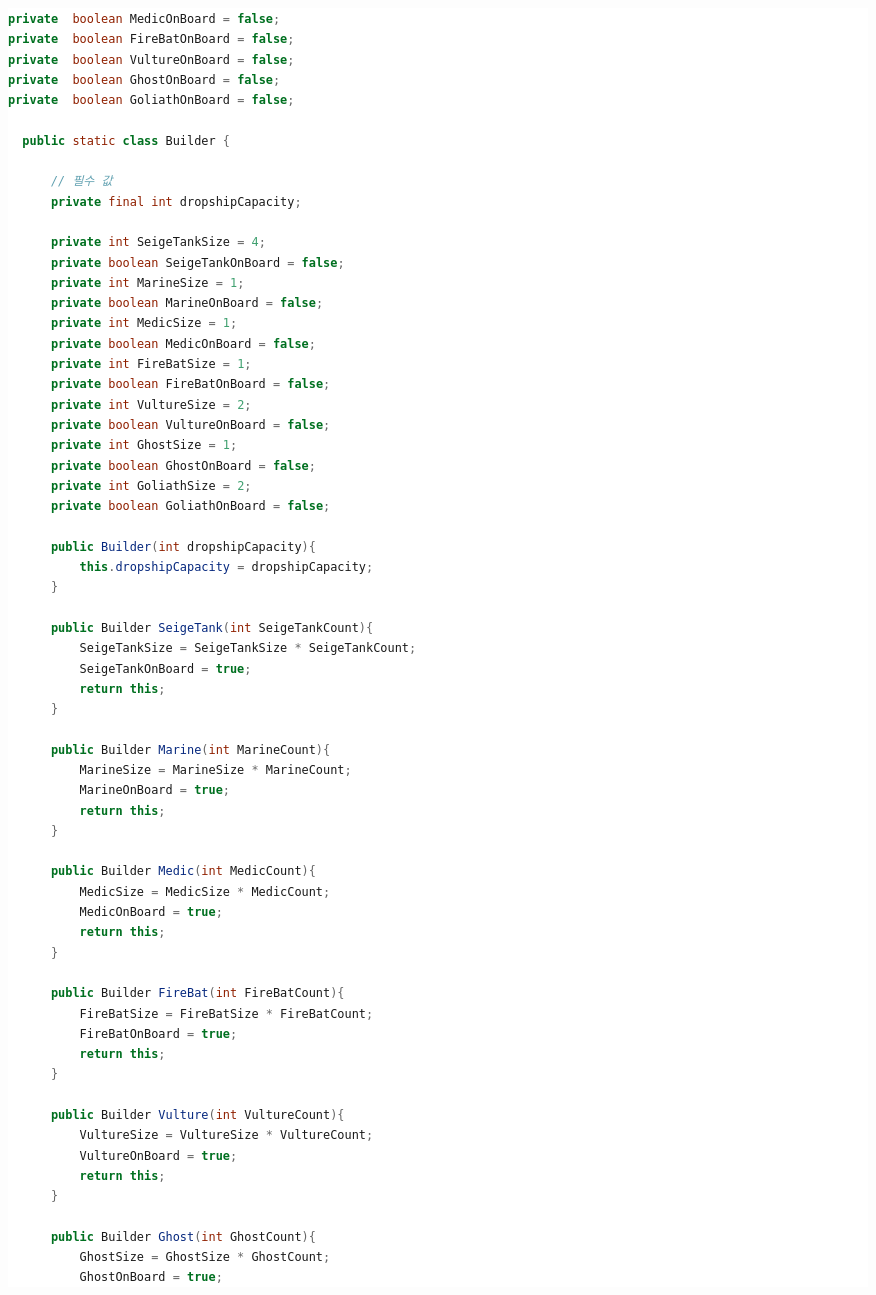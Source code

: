 ```java
private  boolean MedicOnBoard = false;
private  boolean FireBatOnBoard = false;
private  boolean VultureOnBoard = false;
private  boolean GhostOnBoard = false;
private  boolean GoliathOnBoard = false;

  public static class Builder {

      // 필수 값
      private final int dropshipCapacity;

      private int SeigeTankSize = 4;
      private boolean SeigeTankOnBoard = false;
      private int MarineSize = 1;
      private boolean MarineOnBoard = false;
      private int MedicSize = 1;
      private boolean MedicOnBoard = false;
      private int FireBatSize = 1;
      private boolean FireBatOnBoard = false;
      private int VultureSize = 2;
      private boolean VultureOnBoard = false;
      private int GhostSize = 1;
      private boolean GhostOnBoard = false;
      private int GoliathSize = 2;
      private boolean GoliathOnBoard = false;

      public Builder(int dropshipCapacity){
          this.dropshipCapacity = dropshipCapacity;
      }

      public Builder SeigeTank(int SeigeTankCount){
          SeigeTankSize = SeigeTankSize * SeigeTankCount;
          SeigeTankOnBoard = true;
          return this;
      }

      public Builder Marine(int MarineCount){
          MarineSize = MarineSize * MarineCount;
          MarineOnBoard = true;
          return this;
      }

      public Builder Medic(int MedicCount){
          MedicSize = MedicSize * MedicCount;
          MedicOnBoard = true;
          return this;
      }

      public Builder FireBat(int FireBatCount){
          FireBatSize = FireBatSize * FireBatCount;
          FireBatOnBoard = true;
          return this;
      }

      public Builder Vulture(int VultureCount){
          VultureSize = VultureSize * VultureCount;
          VultureOnBoard = true;
          return this;
      }

      public Builder Ghost(int GhostCount){
          GhostSize = GhostSize * GhostCount;
          GhostOnBoard = true;
```